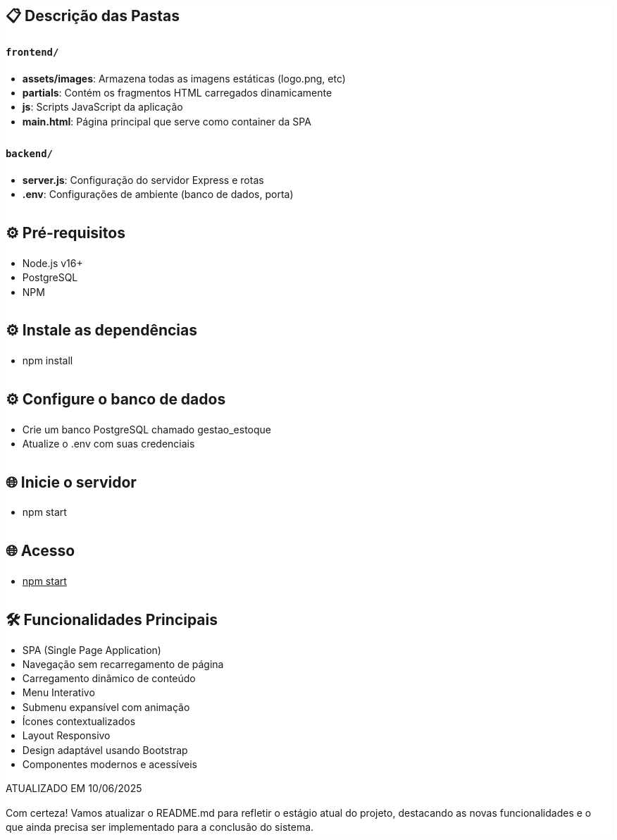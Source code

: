 
## 📋 Descrição das Pastas

### `frontend/`
- **assets/images**: Armazena todas as imagens estáticas (logo.png, etc)
- **partials**: Contém os fragmentos HTML carregados dinamicamente
- **js**: Scripts JavaScript da aplicação
- **main.html**: Página principal que serve como container da SPA

### `backend/`
- **server.js**: Configuração do servidor Express e rotas
- **.env**: Configurações de ambiente (banco de dados, porta)

## ⚙️ Pré-requisitos
- Node.js v16+
- PostgreSQL
- NPM

## ⚙️ Instale as dependências
- npm install

## ⚙️ Configure o banco de dados
- Crie um banco PostgreSQL chamado gestao_estoque
- Atualize o .env com suas credenciais

## 🌐 Inicie o servidor
- npm start

## 🌐 Acesso
- [npm start](http://localhost:3000)

## 🛠 Funcionalidades Principais
- SPA (Single Page Application)
- Navegação sem recarregamento de página
- Carregamento dinâmico de conteúdo
- Menu Interativo
- Submenu expansível com animação
- Ícones contextualizados
- Layout Responsivo
- Design adaptável usando Bootstrap
- Componentes modernos e acessíveis


ATUALIZADO EM 10/06/2025

Com certeza! Vamos atualizar o README.md para refletir o estágio atual do projeto, destacando as novas funcionalidades e o que ainda precisa ser implementado para a conclusão do sistema.
